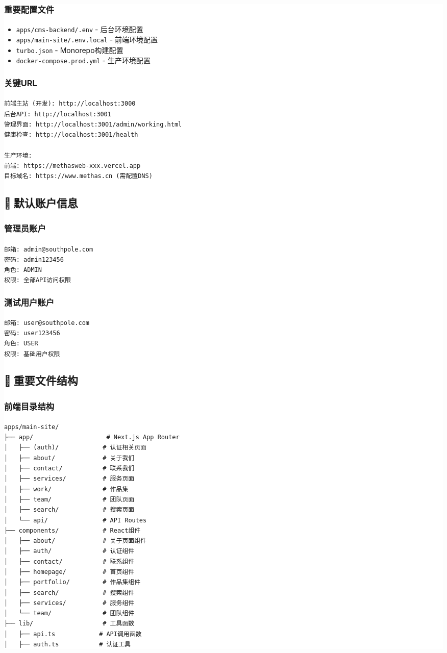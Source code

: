 ### 重要配置文件
- `apps/cms-backend/.env` - 后台环境配置
- `apps/main-site/.env.local` - 前端环境配置
- `turbo.json` - Monorepo构建配置
- `docker-compose.prod.yml` - 生产环境配置

### 关键URL
```
前端主站 (开发): http://localhost:3000
后台API: http://localhost:3001
管理界面: http://localhost:3001/admin/working.html
健康检查: http://localhost:3001/health

生产环境:
前端: https://methasweb-xxx.vercel.app
目标域名: https://www.methas.cn (需配置DNS)
```

## 🔑 默认账户信息

### 管理员账户
```
邮箱: admin@southpole.com
密码: admin123456
角色: ADMIN
权限: 全部API访问权限
```

### 测试用户账户
```
邮箱: user@southpole.com
密码: user123456
角色: USER
权限: 基础用户权限
```

## 📁 重要文件结构

### 前端目录结构
```
apps/main-site/
├── app/                    # Next.js App Router
│   ├── (auth)/            # 认证相关页面
│   ├── about/             # 关于我们
│   ├── contact/           # 联系我们
│   ├── services/          # 服务页面
│   ├── work/              # 作品集
│   ├── team/              # 团队页面
│   ├── search/            # 搜索页面
│   └── api/               # API Routes
├── components/            # React组件
│   ├── about/             # 关于页面组件
│   ├── auth/              # 认证组件
│   ├── contact/           # 联系组件
│   ├── homepage/          # 首页组件
│   ├── portfolio/         # 作品集组件
│   ├── search/            # 搜索组件
│   ├── services/          # 服务组件
│   └── team/              # 团队组件
├── lib/                   # 工具函数
│   ├── api.ts            # API调用函数
│   ├── auth.ts           # 认证工具
```